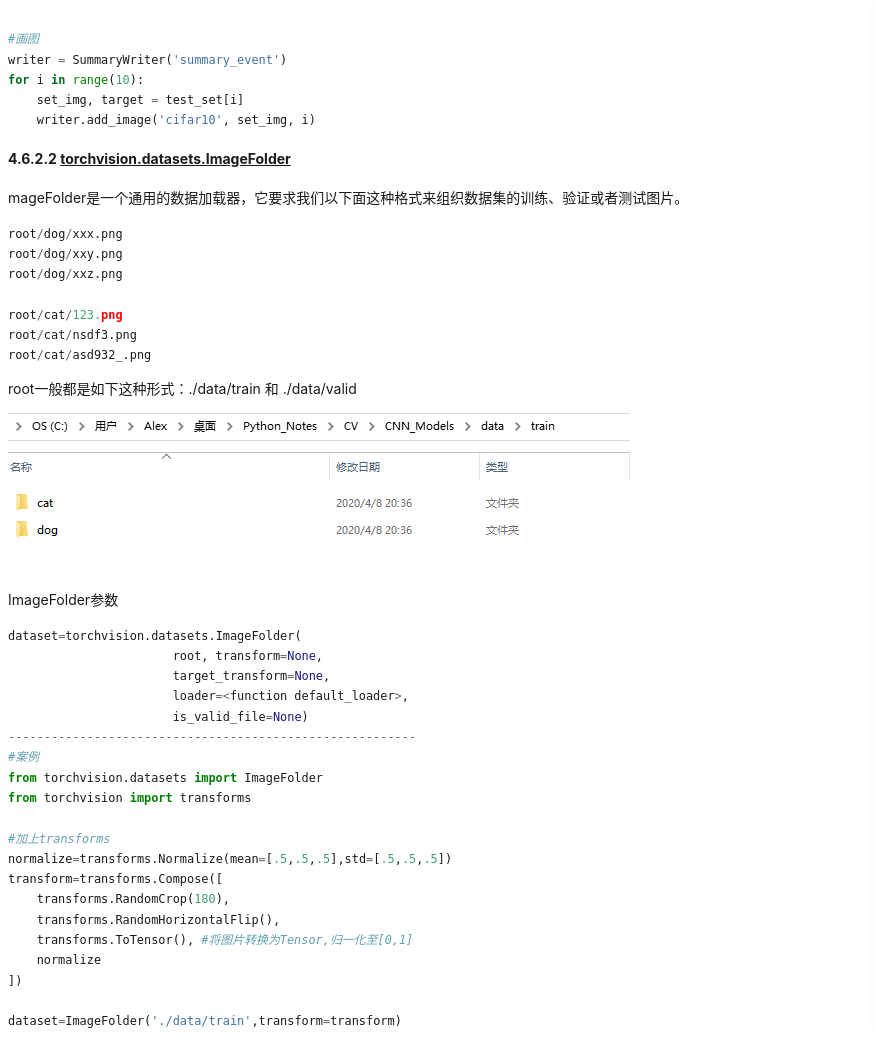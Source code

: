 ```py

#画图
writer = SummaryWriter('summary_event')
for i in range(10):
    set_img, target = test_set[i]
    writer.add_image('cifar10', set_img, i)
```



#### 4.6.2.2 [torchvision.datasets.ImageFolder](https://blog.csdn.net/weixin_43135178/article/details/115139178?ops_request_misc=%257B%2522request%255Fid%2522%253A%2522169698699016800197077224%2522%252C%2522scm%2522%253A%252220140713.130102334..%2522%257D&request_id=169698699016800197077224&biz_id=0&utm_medium=distribute.pc_search_result.none-task-blog-2~all~top_positive~default-1-115139178-null-null.142^v95^insert_down28v1&utm_term=datasets.ImageFolder&spm=1018.2226.3001.4187)

mageFolder是一个通用的数据加载器，它要求我们以下面这种格式来组织数据集的训练、验证或者测试图片。

```py
root/dog/xxx.png
root/dog/xxy.png
root/dog/xxz.png
 
root/cat/123.png
root/cat/nsdf3.png
root/cat/asd932_.png
```

root一般都是如下这种形式：./data/train 和 ./data/valid

![在这里插入图片描述](./深度学习笔记.assets/20200408203816378.png)

ImageFolder参数

```py
dataset=torchvision.datasets.ImageFolder(
                       root, transform=None, 
                       target_transform=None, 
                       loader=<function default_loader>, 
                       is_valid_file=None)
---------------------------------------------------------
#案例
from torchvision.datasets import ImageFolder
from torchvision import transforms
 
#加上transforms
normalize=transforms.Normalize(mean=[.5,.5,.5],std=[.5,.5,.5])
transform=transforms.Compose([
    transforms.RandomCrop(180),
    transforms.RandomHorizontalFlip(),
    transforms.ToTensor(), #将图片转换为Tensor,归一化至[0,1]
    normalize
])
 
dataset=ImageFolder('./data/train',transform=transform)
```